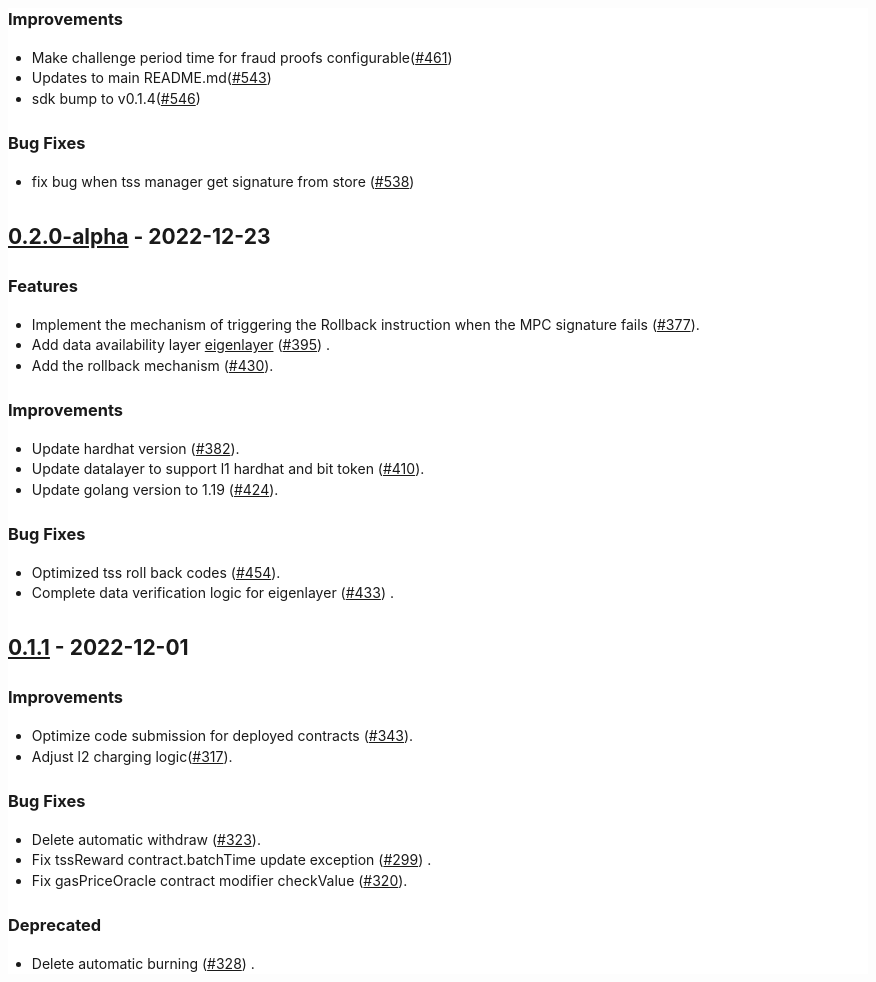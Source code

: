 ### Improvements
- Make challenge period time for fraud proofs configurable([#461](https://github.com/mantlenetworkio/mantle/pull/461))
- Updates to main README.md([#543](https://github.com/mantlenetworkio/mantle/pull/543))
- sdk bump to v0.1.4([#546](https://github.com/mantlenetworkio/mantle/pull/546))

### Bug Fixes
- fix bug when tss manager get signature from store ([#538](https://github.com/mantlenetworkio/mantle/pull/538))

## [0.2.0-alpha](https://github.com/mantlenetworkio/mantle/commits/v0.2.0-alpha) - 2022-12-23

### Features
- Implement the mechanism of triggering the Rollback instruction when the MPC signature fails ([#377](https://github.com/mantlenetworkio/mantle/pull/377)).
- Add data availability layer [eigenlayer](https://www.eigenlayer.com/) ([#395](https://github.com/mantlenetworkio/mantle/pull/395)) .
- Add the rollback mechanism ([#430](https://github.com/mantlenetworkio/mantle/pull/430)).

### Improvements
- Update hardhat version ([#382](https://github.com/mantlenetworkio/mantle/pull/382)).
- Update datalayer to support l1 hardhat and bit token ([#410](https://github.com/mantlenetworkio/mantle/pull/410)).
- Update golang version to 1.19 ([#424](https://github.com/mantlenetworkio/mantle/pull/424)).

### Bug Fixes
- Optimized tss roll back codes ([#454](https://github.com/mantlenetworkio/mantle/pull/454)).
- Complete data verification logic for eigenlayer ([#433](https://github.com/mantlenetworkio/mantle/pull/433)) .

## [0.1.1](https://github.com/mantlenetworkio/mantle/commits/v0.1.1) - 2022-12-01


### Improvements
- Optimize code submission for deployed contracts ([#343](https://github.com/mantlenetworkio/mantle/pull/343)).
- Adjust l2 charging logic([#317](https://github.com/mantlenetworkio/mantle/pull/317)).

### Bug Fixes
- Delete automatic withdraw ([#323](https://github.com/mantlenetworkio/mantle/pull/323)).
- Fix tssReward contract.batchTime update exception ([#299](https://github.com/mantlenetworkio/mantle/pull/299)) .
- Fix gasPriceOracle contract modifier checkValue ([#320](https://github.com/mantlenetworkio/mantle/pull/320)).

### Deprecated
- Delete automatic burning ([#328](https://github.com/mantlenetworkio/mantle/pull/328)) .
